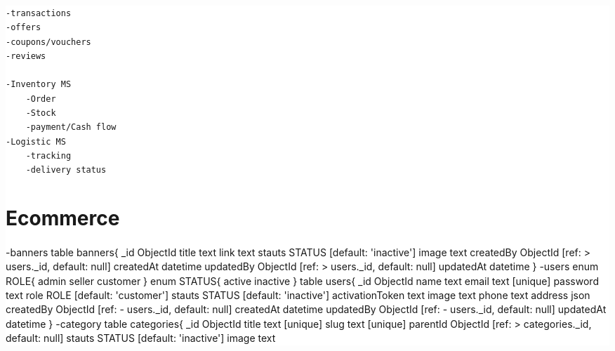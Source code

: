     -transactions
    -offers
    -coupons/vouchers
    -reviews

    -Inventory MS
        -Order
        -Stock
        -payment/Cash flow
    -Logistic MS
        -tracking 
        -delivery status

# Ecommerce
-banners
table banners{
  _id ObjectId
  title text 
  link text 
  stauts STATUS [default: 'inactive']
  image text 
  createdBy ObjectId [ref: > users._id, default: null]
  createdAt datetime
  updatedBy ObjectId [ref: > users._id, default: null]
  updatedAt datetime
}
-users
    enum ROLE{
        admin
        seller
        customer
    }
enum STATUS{
  active
  inactive
}
table users{
  _id ObjectId
  name text
  email text [unique]
  password text
  role ROLE [default: 'customer']
  stauts STATUS [default: 'inactive']
  activationToken text
  image text
  phone text
  address json
  createdBy ObjectId [ref: - users._id, default: null]
  createdAt datetime
  updatedBy ObjectId [ref: - users._id, default: null]
  updatedAt datetime
}
-category
table categories{
  _id ObjectId
  title text [unique]
  slug text [unique]
  parentId ObjectId [ref: > categories._id, default: null]
  stauts STATUS [default: 'inactive']
  image text
  